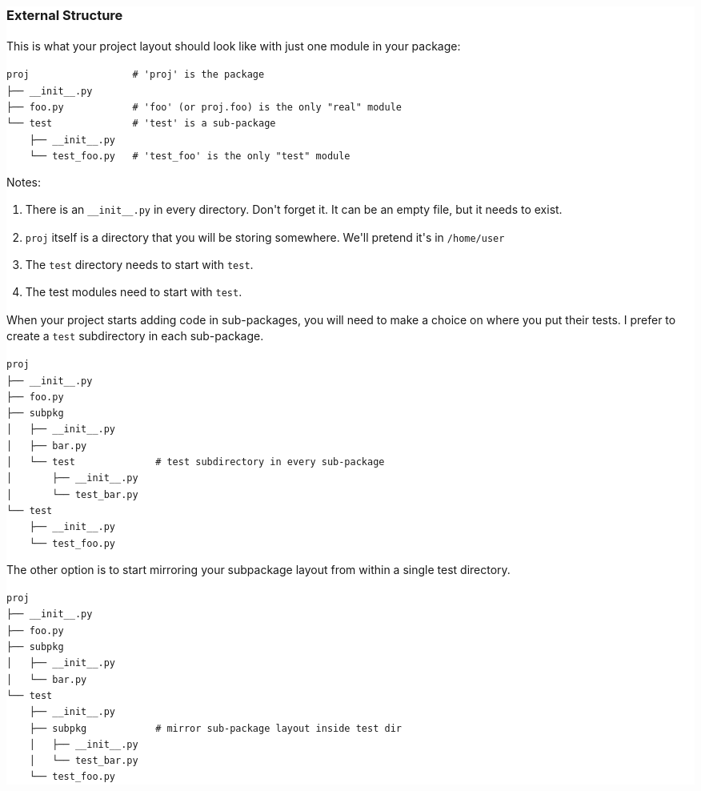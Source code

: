 ### External Structure ###

This is what your project layout should look like with just one module in your
package:


    proj                  # 'proj' is the package
    ├── __init__.py
    ├── foo.py            # 'foo' (or proj.foo) is the only "real" module
    └── test              # 'test' is a sub-package
        ├── __init__.py
        └── test_foo.py   # 'test_foo' is the only "test" module

Notes:

1. There is an `__init__.py` in every directory.  Don't forget it.  It can be
   an empty file, but it needs to exist.

2. `proj` itself is a directory that you will be storing somewhere.  We'll
   pretend it's in `/home/user`

3. The `test` directory needs to start with `test`.

4. The test modules need to start with `test`.


When your project starts adding code in sub-packages, you will need to make a
choice on where you put their tests.  I prefer to create a `test` subdirectory
in each sub-package.

    proj
    ├── __init__.py
    ├── foo.py
    ├── subpkg
    │   ├── __init__.py
    │   ├── bar.py
    │   └── test              # test subdirectory in every sub-package
    │       ├── __init__.py
    │       └── test_bar.py
    └── test
        ├── __init__.py
        └── test_foo.py


The other option is to start mirroring your subpackage layout from within a single test directory.

    proj
    ├── __init__.py
    ├── foo.py
    ├── subpkg
    │   ├── __init__.py
    │   └── bar.py
    └── test
        ├── __init__.py
        ├── subpkg            # mirror sub-package layout inside test dir
        │   ├── __init__.py
        │   └── test_bar.py
        └── test_foo.py
